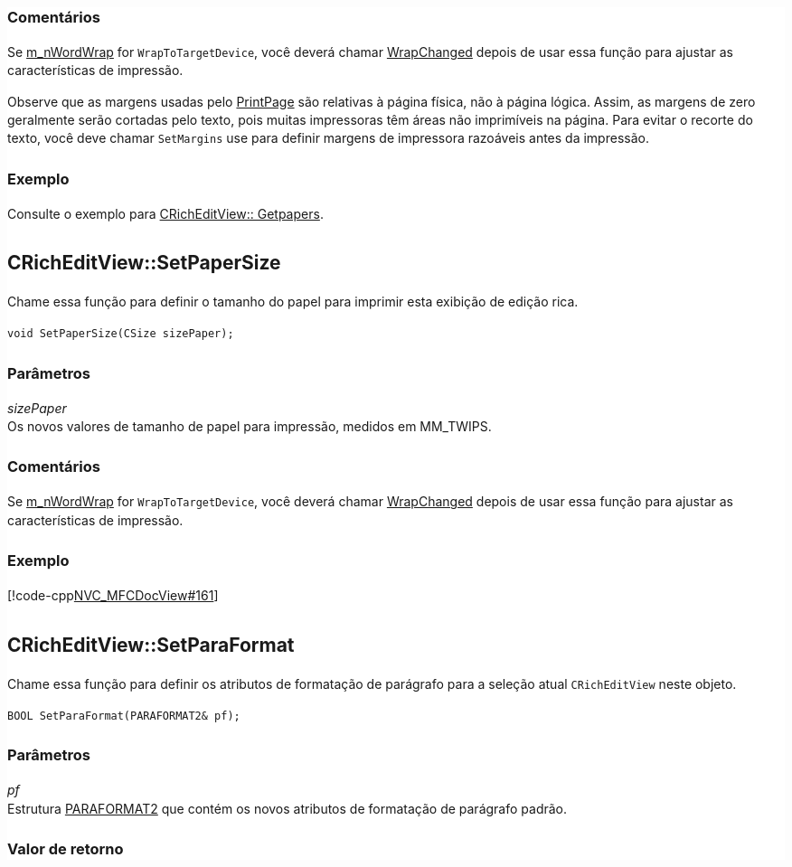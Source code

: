 ### <a name="remarks"></a>Comentários

Se [m_nWordWrap](#m_nwordwrap) for `WrapToTargetDevice`, você deverá chamar [WrapChanged](#wrapchanged) depois de usar essa função para ajustar as características de impressão.

Observe que as margens usadas pelo [PrintPage](#printpage) são relativas à página física, não à página lógica. Assim, as margens de zero geralmente serão cortadas pelo texto, pois muitas impressoras têm áreas não imprimíveis na página. Para evitar o recorte do texto, você deve chamar `SetMargins` use para definir margens de impressora razoáveis antes da impressão.

### <a name="example"></a>Exemplo

  Consulte o exemplo para [CRichEditView:: Getpapers](#getpapersize).

##  <a name="setpapersize"></a>  CRichEditView::SetPaperSize

Chame essa função para definir o tamanho do papel para imprimir esta exibição de edição rica.

```
void SetPaperSize(CSize sizePaper);
```

### <a name="parameters"></a>Parâmetros

*sizePaper*<br/>
Os novos valores de tamanho de papel para impressão, medidos em MM_TWIPS.

### <a name="remarks"></a>Comentários

Se [m_nWordWrap](#m_nwordwrap) for `WrapToTargetDevice`, você deverá chamar [WrapChanged](#wrapchanged) depois de usar essa função para ajustar as características de impressão.

### <a name="example"></a>Exemplo

[!code-cpp[NVC_MFCDocView#161](../../mfc/codesnippet/cpp/cricheditview-class_11.cpp)]

##  <a name="setparaformat"></a>  CRichEditView::SetParaFormat

Chame essa função para definir os atributos de formatação de parágrafo para a seleção atual `CRichEditView` neste objeto.

```
BOOL SetParaFormat(PARAFORMAT2& pf);
```

### <a name="parameters"></a>Parâmetros

*pf*<br/>
Estrutura [PARAFORMAT2](/windows/win32/api/richedit/ns-richedit-paraformat2) que contém os novos atributos de formatação de parágrafo padrão.

### <a name="return-value"></a>Valor de retorno
